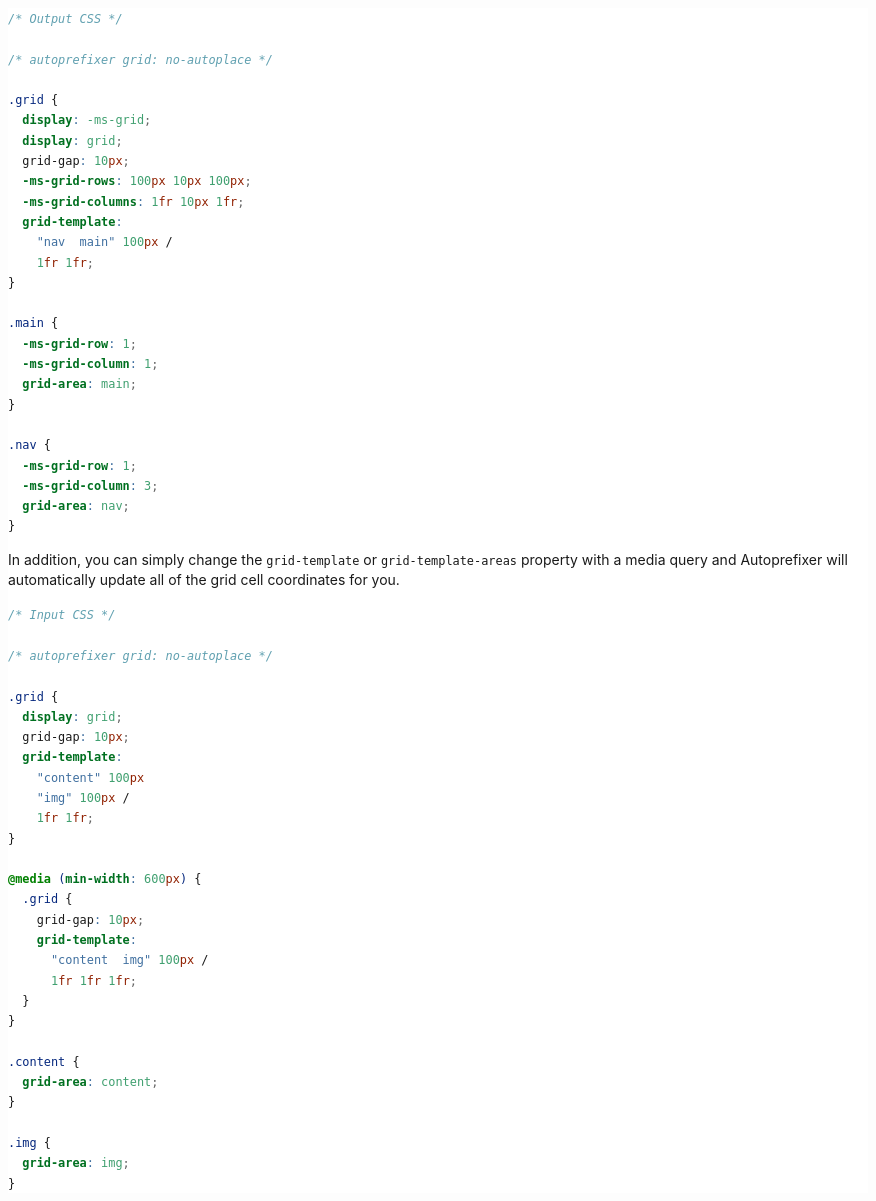 ```css
/* Output CSS */

/* autoprefixer grid: no-autoplace */

.grid {
  display: -ms-grid;
  display: grid;
  grid-gap: 10px;
  -ms-grid-rows: 100px 10px 100px;
  -ms-grid-columns: 1fr 10px 1fr;
  grid-template:
    "nav  main" 100px /
    1fr 1fr;
}

.main {
  -ms-grid-row: 1;
  -ms-grid-column: 1;
  grid-area: main;
}

.nav {
  -ms-grid-row: 1;
  -ms-grid-column: 3;
  grid-area: nav;
}
```

In addition, you can simply change the `grid-template` or `grid-template-areas` property with a media query and Autoprefixer will automatically update all of the grid cell coordinates for you.

```css
/* Input CSS */

/* autoprefixer grid: no-autoplace */

.grid {
  display: grid;
  grid-gap: 10px;
  grid-template:
    "content" 100px
    "img" 100px /
    1fr 1fr;
}

@media (min-width: 600px) {
  .grid {
    grid-gap: 10px;
    grid-template:
      "content  img" 100px /
      1fr 1fr 1fr;
  }
}

.content {
  grid-area: content;
}

.img {
  grid-area: img;
}
```
